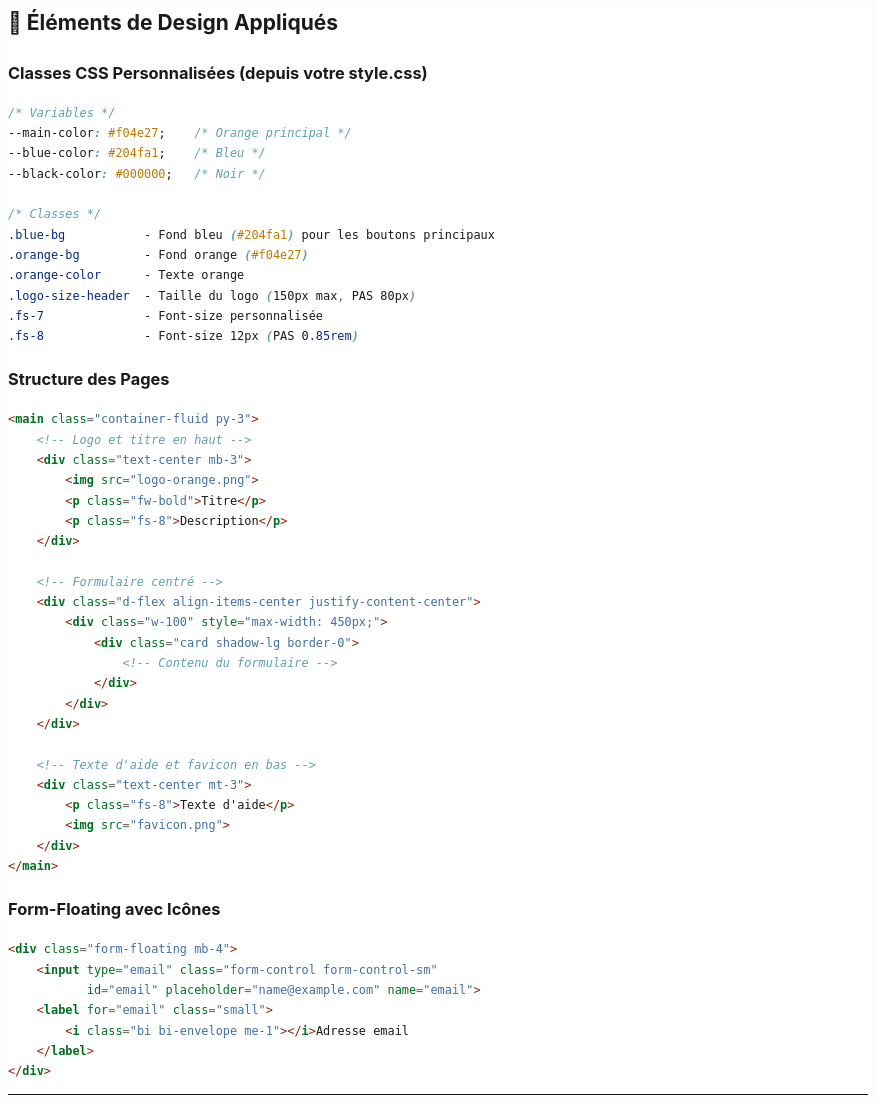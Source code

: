 
## 🎨 Éléments de Design Appliqués

### Classes CSS Personnalisées (depuis votre style.css)
```css
/* Variables */
--main-color: #f04e27;    /* Orange principal */
--blue-color: #204fa1;    /* Bleu */
--black-color: #000000;   /* Noir */

/* Classes */
.blue-bg           - Fond bleu (#204fa1) pour les boutons principaux
.orange-bg         - Fond orange (#f04e27)
.orange-color      - Texte orange
.logo-size-header  - Taille du logo (150px max, PAS 80px)
.fs-7              - Font-size personnalisée
.fs-8              - Font-size 12px (PAS 0.85rem)
```

### Structure des Pages
```html
<main class="container-fluid py-3">
    <!-- Logo et titre en haut -->
    <div class="text-center mb-3">
        <img src="logo-orange.png">
        <p class="fw-bold">Titre</p>
        <p class="fs-8">Description</p>
    </div>
    
    <!-- Formulaire centré -->
    <div class="d-flex align-items-center justify-content-center">
        <div class="w-100" style="max-width: 450px;">
            <div class="card shadow-lg border-0">
                <!-- Contenu du formulaire -->
            </div>
        </div>
    </div>
    
    <!-- Texte d'aide et favicon en bas -->
    <div class="text-center mt-3">
        <p class="fs-8">Texte d'aide</p>
        <img src="favicon.png">
    </div>
</main>
```

### Form-Floating avec Icônes
```html
<div class="form-floating mb-4">
    <input type="email" class="form-control form-control-sm" 
           id="email" placeholder="name@example.com" name="email">
    <label for="email" class="small">
        <i class="bi bi-envelope me-1"></i>Adresse email
    </label>
</div>
```

---